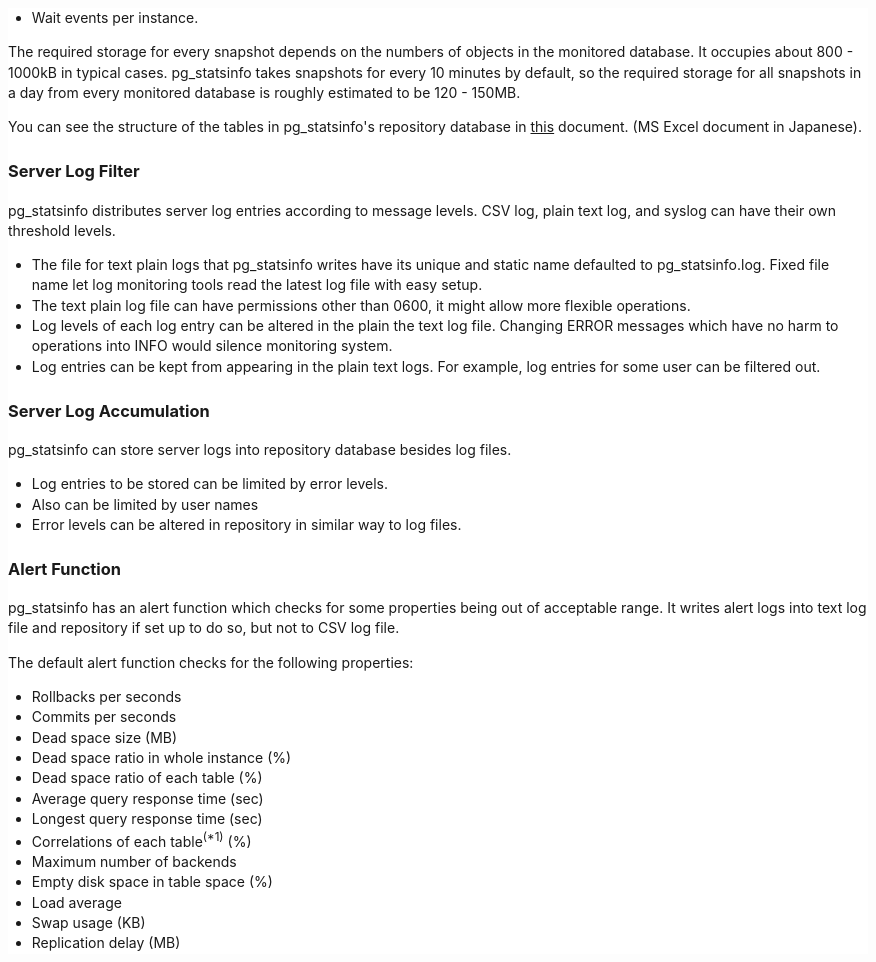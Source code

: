   - Wait events per instance.

The required storage for every snapshot depends on the numbers of
objects in the monitored database. It occupies about 800 - 1000kB in
typical cases. pg_statsinfo takes snapshots for every 10 minutes by
default, so the required storage for all snapshots in a day from every
monitored database is roughly estimated to be 120 - 150MB.

You can see the structure of the tables in pg_statsinfo's repository
database in
[this](/doc/files/pg_statsinfo_v14_repository_infomation.xls)
document. (MS Excel document in Japanese).

### Server Log Filter

pg_statsinfo distributes server log entries according to message
levels. CSV log, plain text log, and syslog can have their own threshold
levels.

  - The file for text plain logs that pg_statsinfo writes have its
    unique and static name defaulted to pg_statsinfo.log. Fixed file
    name let log monitoring tools read the latest log file with easy
    setup.
  - The text plain log file can have permissions other than 0600, it
    might allow more flexible operations.
  - Log levels of each log entry can be altered in the plain the text
    log file. Changing ERROR messages which have no harm to operations
    into INFO would silence monitoring system.
  - Log entries can be kept from appearing in the plain text logs. For
    example, log entries for some user can be filtered out.

### Server Log Accumulation

pg_statsinfo can store server logs into repository database besides log
files.

  - Log entries to be stored can be limited by error levels.
  - Also can be limited by user names
  - Error levels can be altered in repository in similar way to log
    files.

### Alert Function

pg_statsinfo has an alert function which checks for some properties
being out of acceptable range. It writes alert logs into text log file
and repository if set up to do so, but not to CSV log file.

The default alert function checks for the following properties:

  - Rollbacks per seconds
  - Commits per seconds
  - Dead space size (MB)
  - Dead space ratio in whole instance (%)
  - Dead space ratio of each table (%)
  - Average query response time (sec)
  - Longest query response time (sec)
  - Correlations of each table<sup>(\*1)</sup> (%)
  - Maximum number of backends
  - Empty disk space in table space (%)
  - Load average
  - Swap usage (KB)
  - Replication delay (MB)
